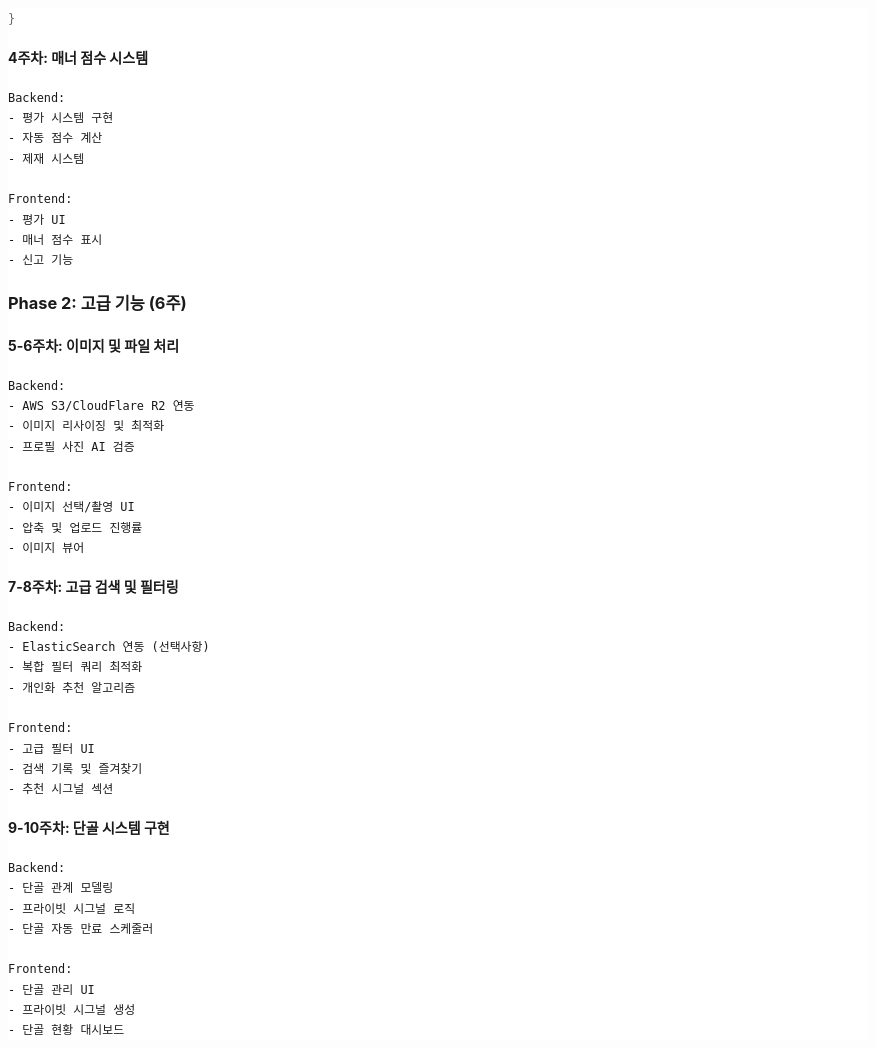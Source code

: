 ```go
}
```

#### 4주차: 매너 점수 시스템
```
Backend:
- 평가 시스템 구현
- 자동 점수 계산
- 제재 시스템

Frontend:
- 평가 UI
- 매너 점수 표시
- 신고 기능
```

### Phase 2: 고급 기능 (6주)

#### 5-6주차: 이미지 및 파일 처리
```
Backend:
- AWS S3/CloudFlare R2 연동
- 이미지 리사이징 및 최적화
- 프로필 사진 AI 검증

Frontend:
- 이미지 선택/촬영 UI
- 압축 및 업로드 진행률
- 이미지 뷰어
```

#### 7-8주차: 고급 검색 및 필터링
```
Backend:
- ElasticSearch 연동 (선택사항)
- 복합 필터 쿼리 최적화
- 개인화 추천 알고리즘

Frontend:
- 고급 필터 UI
- 검색 기록 및 즐겨찾기
- 추천 시그널 섹션
```

#### 9-10주차: 단골 시스템 구현
```
Backend:
- 단골 관계 모델링
- 프라이빗 시그널 로직
- 단골 자동 만료 스케줄러

Frontend:
- 단골 관리 UI
- 프라이빗 시그널 생성
- 단골 현황 대시보드
```
